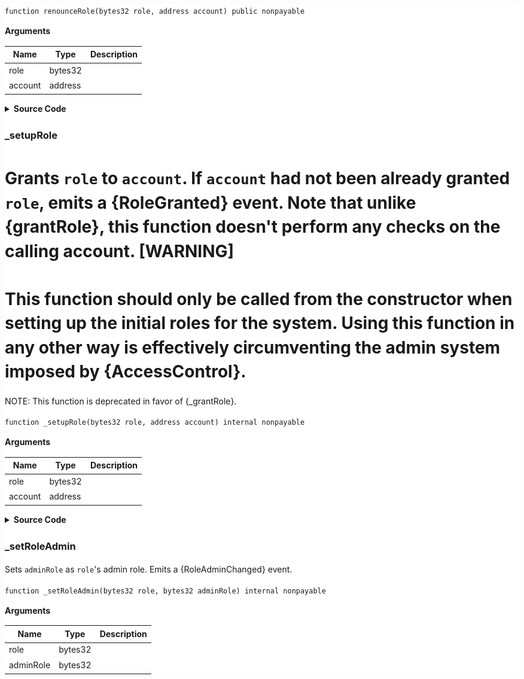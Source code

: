 ```solidity
function renounceRole(bytes32 role, address account) public nonpayable
```

**Arguments**

| Name        | Type           | Description  |
| ------------- |------------- | -----|
| role | bytes32 |  | 
| account | address |  | 

<details><summary><strong>Source Code</strong></summary></details>

### _setupRole

Grants `role` to `account`.
 If `account` had not been already granted `role`, emits a {RoleGranted}
 event. Note that unlike {grantRole}, this function doesn't perform any
 checks on the calling account.
 [WARNING]
 ====
 This function should only be called from the constructor when setting
 up the initial roles for the system.
 Using this function in any other way is effectively circumventing the admin
 system imposed by {AccessControl}.
 ====
 NOTE: This function is deprecated in favor of {_grantRole}.

```solidity
function _setupRole(bytes32 role, address account) internal nonpayable
```

**Arguments**

| Name        | Type           | Description  |
| ------------- |------------- | -----|
| role | bytes32 |  | 
| account | address |  | 

<details><summary><strong>Source Code</strong></summary></details>

### _setRoleAdmin

Sets `adminRole` as ``role``'s admin role.
 Emits a {RoleAdminChanged} event.

```solidity
function _setRoleAdmin(bytes32 role, bytes32 adminRole) internal nonpayable
```

**Arguments**

| Name        | Type           | Description  |
| ------------- |------------- | -----|
| role | bytes32 |  | 
| adminRole | bytes32 |  | 

